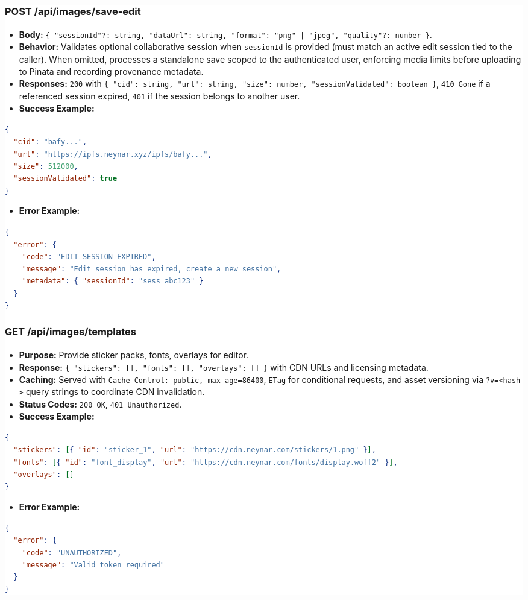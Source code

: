 ### POST /api/images/save-edit
- **Body:** `{ "sessionId"?: string, "dataUrl": string, "format": "png" | "jpeg", "quality"?: number }`.
- **Behavior:** Validates optional collaborative session when `sessionId` is provided (must match an active edit session tied to the caller). When omitted, processes a standalone save scoped to the authenticated user, enforcing media limits before uploading to Pinata and recording provenance metadata.
- **Responses:** `200` with `{ "cid": string, "url": string, "size": number, "sessionValidated": boolean }`, `410 Gone` if a referenced session expired, `401` if the session belongs to another user.
- **Success Example:**
```json
{
  "cid": "bafy...",
  "url": "https://ipfs.neynar.xyz/ipfs/bafy...",
  "size": 512000,
  "sessionValidated": true
}
```
- **Error Example:**
```json
{
  "error": {
    "code": "EDIT_SESSION_EXPIRED",
    "message": "Edit session has expired, create a new session",
    "metadata": { "sessionId": "sess_abc123" }
  }
}
```

### GET /api/images/templates
- **Purpose:** Provide sticker packs, fonts, overlays for editor.
- **Response:** `{ "stickers": [], "fonts": [], "overlays": [] }` with CDN URLs and licensing metadata.
- **Caching:** Served with `Cache-Control: public, max-age=86400`, `ETag` for conditional requests, and asset versioning via `?v=<hash>` query strings to coordinate CDN invalidation.
- **Status Codes:** `200 OK`, `401 Unauthorized`.
- **Success Example:**
```json
{
  "stickers": [{ "id": "sticker_1", "url": "https://cdn.neynar.com/stickers/1.png" }],
  "fonts": [{ "id": "font_display", "url": "https://cdn.neynar.com/fonts/display.woff2" }],
  "overlays": []
}
```
- **Error Example:**
```json
{
  "error": {
    "code": "UNAUTHORIZED",
    "message": "Valid token required"
  }
}
```
